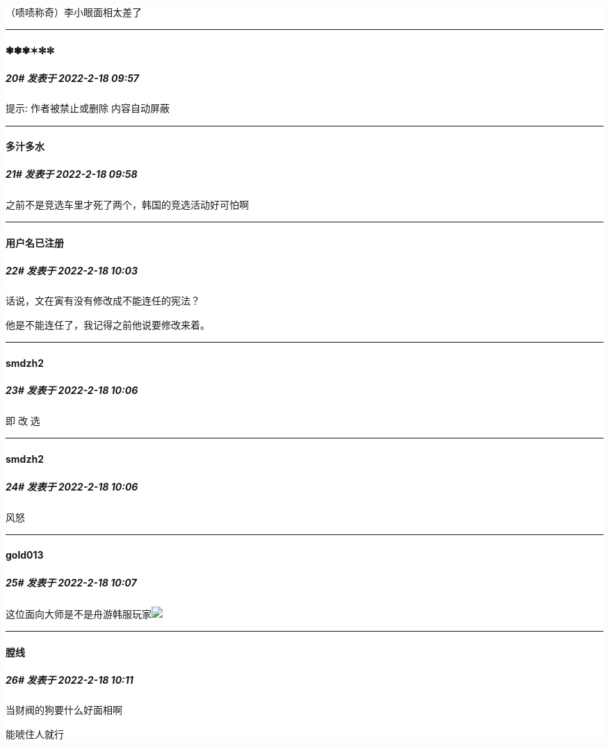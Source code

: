 （啧啧称奇）李小眼面相太差了

*****

####  ❃✽✾✶✻✼  
##### 20#       发表于 2022-2-18 09:57

提示: 作者被禁止或删除 内容自动屏蔽

*****

####  多汁多水  
##### 21#       发表于 2022-2-18 09:58

之前不是竞选车里才死了两个，韩国的竞选活动好可怕啊

*****

####  用户名已注册  
##### 22#       发表于 2022-2-18 10:03

话说，文在寅有没有修改成不能连任的宪法？

他是不能连任了，我记得之前他说要修改来着。

*****

####  smdzh2  
##### 23#       发表于 2022-2-18 10:06

即 改 选

*****

####  smdzh2  
##### 24#       发表于 2022-2-18 10:06

风怒

*****

####  gold013  
##### 25#       发表于 2022-2-18 10:07

这位面向大师是不是舟游韩服玩家<img src="https://static.saraba1st.com/image/smiley/face2017/245.png" referrerpolicy="no-referrer">

*****

####  膛线  
##### 26#       发表于 2022-2-18 10:11

当财阀的狗要什么好面相啊

能唬住人就行
